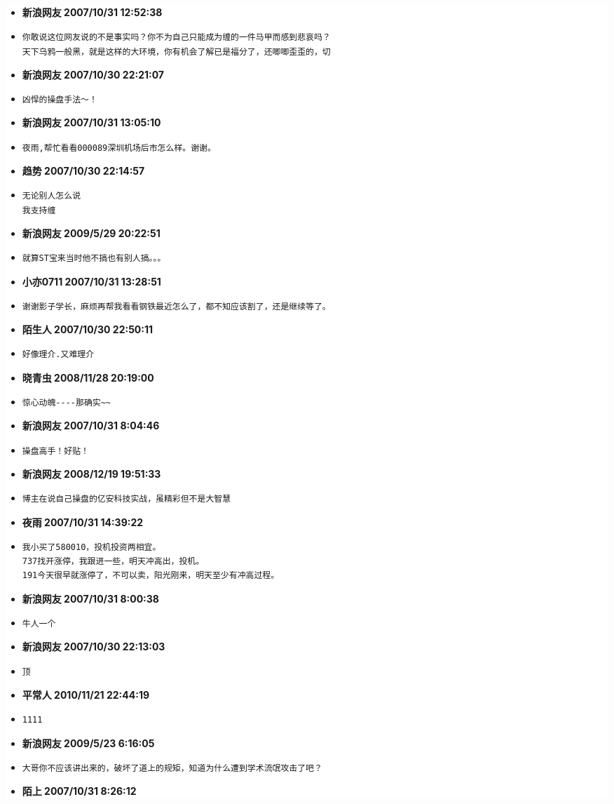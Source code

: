   ```
  ```
- **新浪网友 2007/10/31 12:52:38**
- ```
  你敢说这位网友说的不是事实吗？你不为自己只能成为缠的一件马甲而感到悲哀吗？
  天下乌鸦一般黑，就是这样的大环境，你有机会了解已是福分了，还唧唧歪歪的，切
  ```
- **新浪网友 2007/10/30 22:21:07**
- ```
  凶悍的操盘手法～！
  ```
- **新浪网友 2007/10/31 13:05:10**
- ```
  夜雨,帮忙看看000089深圳机场后市怎么样。谢谢。
  ```
- **趋势 2007/10/30 22:14:57**
- ```
  无论别人怎么说
  我支持缠
  ```
- **新浪网友 2009/5/29 20:22:51**
- ```
  就算ST宝来当时他不搞也有别人搞。。。
  ```
- **小亦0711 2007/10/31 13:28:51**
- ```
  谢谢影子学长，麻烦再帮我看看钢铁最近怎么了，都不知应该割了，还是继续等了。
  ```
- **陌生人 2007/10/30 22:50:11**
- ```
  好像理介.又难理介
  ```
- **晓青虫 2008/11/28 20:19:00**
- ```
  惊心动魄----那确实~~
  ```
- **新浪网友 2007/10/31 8:04:46**
- ```
  操盘高手！好贴！
  ```
- **新浪网友 2008/12/19 19:51:33**
- ```
  博主在说自己操盘的亿安科技实战，虽精彩但不是大智慧
  ```
- **夜雨 2007/10/31 14:39:22**
- ```
  我小买了580010，投机投资两相宜。
  737找开涨停，我跟进一些，明天冲高出，投机。
  191今天很早就涨停了，不可以卖，阳光刚来，明天至少有冲高过程。
  ```
- **新浪网友 2007/10/31 8:00:38**
- ```
  牛人一个
  ```
- **新浪网友 2007/10/30 22:13:03**
- ```
  顶
  ```
- **平常人 2010/11/21 22:44:19**
- ```
  1111
  ```
- **新浪网友 2009/5/23 6:16:05**
- ```
  大哥你不应该讲出来的，破坏了道上的规矩，知道为什么遭到学术流氓攻击了吧？
  ```
- **陌上 2007/10/31 8:26:12**
  ```